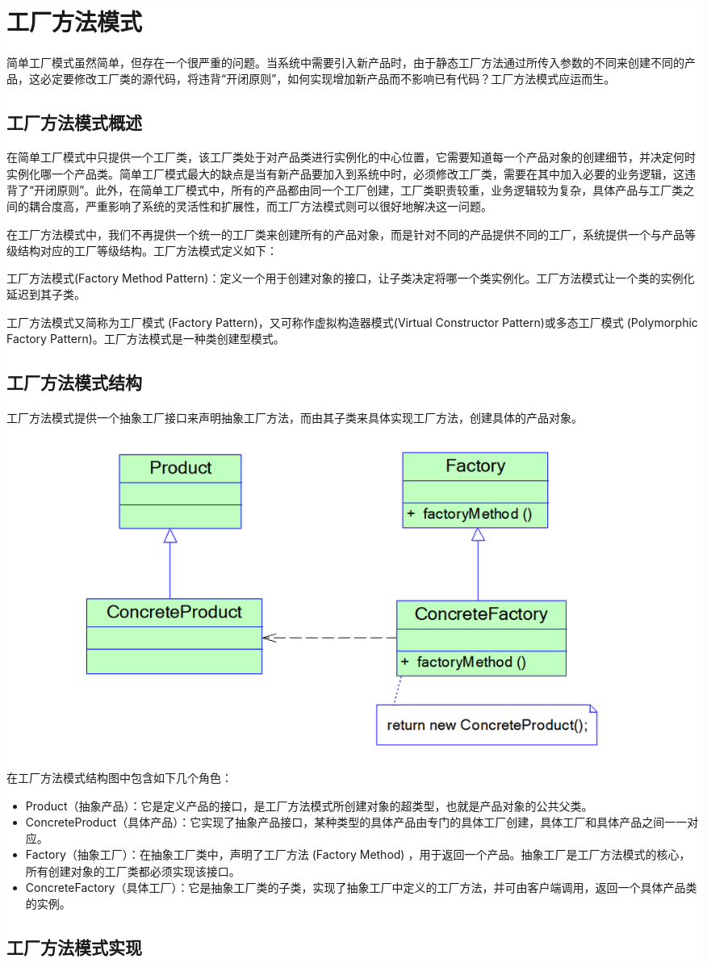 # 工厂方法模式

简单工厂模式虽然简单，但存在一个很严重的问题。当系统中需要引入新产品时，由于静态工厂方法通过所传入参数的不同来创建不同的产品，这必定要修改工厂类的源代码，将违背“开闭原则”，如何实现增加新产品而不影响已有代码？工厂方法模式应运而生。

## 工厂方法模式概述

在简单工厂模式中只提供一个工厂类，该工厂类处于对产品类进行实例化的中心位置，它需要知道每一个产品对象的创建细节，并决定何时实例化哪一个产品类。简单工厂模式最大的缺点是当有新产品要加入到系统中时，必须修改工厂类，需要在其中加入必要的业务逻辑，这违背了“开闭原则”。此外，在简单工厂模式中，所有的产品都由同一个工厂创建，工厂类职责较重，业务逻辑较为复杂，具体产品与工厂类之间的耦合度高，严重影响了系统的灵活性和扩展性，而工厂方法模式则可以很好地解决这一问题。

在工厂方法模式中，我们不再提供一个统一的工厂类来创建所有的产品对象，而是针对不同的产品提供不同的工厂，系统提供一个与产品等级结构对应的工厂等级结构。工厂方法模式定义如下：

工厂方法模式(Factory Method Pattern)：定义一个用于创建对象的接口，让子类决定将哪一个类实例化。工厂方法模式让一个类的实例化延迟到其子类。

工厂方法模式又简称为工厂模式 (Factory Pattern)，又可称作虚拟构造器模式(Virtual Constructor Pattern)或多态工厂模式 (Polymorphic Factory Pattern)。工厂方法模式是一种类创建型模式。

## 工厂方法模式结构

工厂方法模式提供一个抽象工厂接口来声明抽象工厂方法，而由其子类来具体实现工厂方法，创建具体的产品对象。

<img src="../../../../Image/工厂方法模式/image-20210407110748772.png" alt="image-20210407110748772" style="object-fit: cover; border-radius: 10px; width: 100%;" />

在工厂方法模式结构图中包含如下几个角色：

+ Product（抽象产品）：它是定义产品的接口，是工厂方法模式所创建对象的超类型，也就是产品对象的公共父类。
+ ConcreteProduct（具体产品）：它实现了抽象产品接口，某种类型的具体产品由专门的具体工厂创建，具体工厂和具体产品之间一一对应。
+  Factory（抽象工厂）：在抽象工厂类中，声明了工厂方法 (Factory Method) ，用于返回一个产品。抽象工厂是工厂方法模式的核心，所有创建对象的工厂类都必须实现该接口。
+ ConcreteFactory（具体工厂）：它是抽象工厂类的子类，实现了抽象工厂中定义的工厂方法，并可由客户端调用，返回一个具体产品类的实例。

## 工厂方法模式实现
